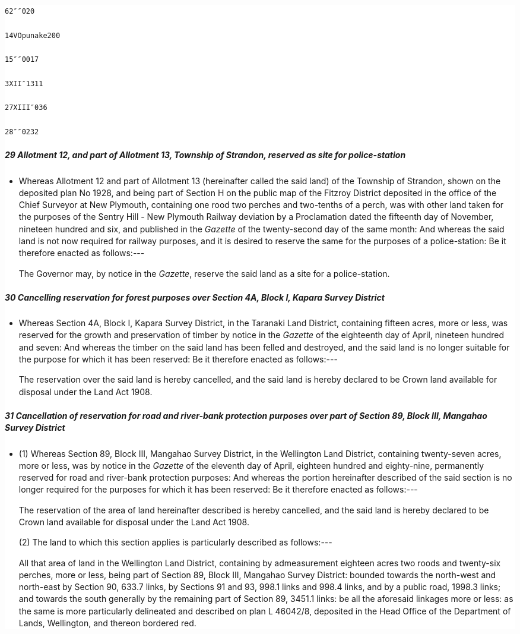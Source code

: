     62″″020
    
    14VOpunake200
    
    15″″0017
    
    3XII″1311
    
    27XIII″036
    
    28″″0232
    
    

##### 29 Allotment 12, and part of Allotment 13, Township of Strandon, reserved as site for police-station
    
*   Whereas Allotment 12 and part of Allotment 13 (hereinafter called the said land) of the Township of Strandon, shown on the deposited plan No 1928, and being part of Section H on the public map of the Fitzroy District deposited in the office of the Chief Surveyor at New Plymouth, containing one rood two perches and two-tenths of a perch, was with other land taken for the purposes of the Sentry Hill - New Plymouth Railway deviation by a Proclamation dated the fifteenth day of November, nineteen hundred and six, and published in the _Gazette_ of the twenty-second day of the same month: And whereas the said land is not now required for railway purposes, and it is desired to reserve the same for the purposes of a police-station: Be it therefore enacted as follows:---
    
    The Governor may, by notice in the _Gazette_, reserve the said land as a site for a police-station.

##### 30 Cancelling reservation for forest purposes over Section 4A, Block I, Kapara Survey District
    
*   Whereas Section 4A, Block I, Kapara Survey District, in the Taranaki Land District, containing fifteen acres, more or less, was reserved for the growth and preservation of timber by notice in the _Gazette_ of the eighteenth day of April, nineteen hundred and seven: And whereas the timber on the said land has been felled and destroyed, and the said land is no longer suitable for the purpose for which it has been reserved: Be it therefore enacted as follows:---
    
    The reservation over the said land is hereby cancelled, and the said land is hereby declared to be Crown land available for disposal under the Land Act 1908\.

##### 31 Cancellation of reservation for road and river-bank protection purposes over part of Section 89, Block III, Mangahao Survey District
    
*   (1) Whereas Section 89, Block III, Mangahao Survey District, in the Wellington Land District, containing twenty-seven acres, more or less, was by notice in the _Gazette_ of the eleventh day of April, eighteen hundred and eighty-nine, permanently reserved for road and river-bank protection purposes: And whereas the portion hereinafter described of the said section is no longer required for the purposes for which it has been reserved: Be it therefore enacted as follows:---
    
    The reservation of the area of land hereinafter described is hereby cancelled, and the said land is hereby declared to be Crown land available for disposal under the Land Act 1908\.
    
    (2) The land to which this section applies is particularly described as follows:---
    
    All that area of land in the Wellington Land District, containing by admeasurement eighteen acres two roods and twenty-six perches, more or less, being part of Section 89, Block III, Mangahao Survey District: bounded towards the north-west and north-east by Section 90, 633.7 links, by Sections 91 and 93, 998.1 links and 998.4 links, and by a public road, 1998.3 links; and towards the south generally by the remaining part of Section 89, 3451.1 links: be all the aforesaid linkages more or less: as the same is more particularly delineated and described on plan L 46042/8, deposited in the Head Office of the Department of Lands, Wellington, and thereon bordered red.
